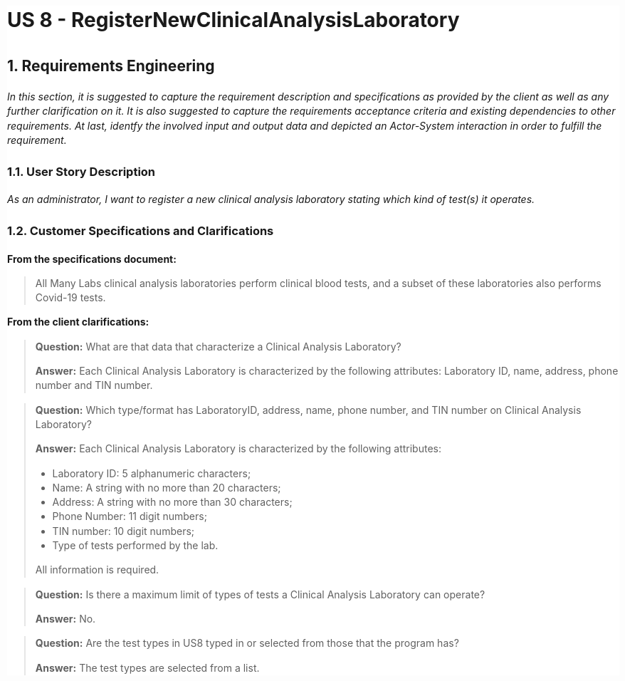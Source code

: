 # US 8 - RegisterNewClinicalAnalysisLaboratory

## 1. Requirements Engineering

*In this section, it is suggested to capture the requirement description and specifications as provided by the client as well as any further clarification on it. It is also suggested to capture the requirements acceptance criteria and existing dependencies to other requirements. At last, identfy the involved input and output data and depicted an Actor-System interaction in order to fulfill the requirement.*


### 1.1. User Story Description

*As an administrator, I want to register a new clinical analysis laboratory stating which kind of test(s) it operates.*

### 1.2. Customer Specifications and Clarifications

**From the specifications document:**

> All Many Labs clinical analysis laboratories perform clinical blood tests, and a subset of these laboratories also performs Covid-19 tests.

**From the client clarifications:**

> **Question:** What are that data that characterize a Clinical Analysis Laboratory?
>
> **Answer:** Each Clinical Analysis Laboratory is characterized by the following attributes: Laboratory ID, name, address, phone number and TIN number.

> **Question:** Which type/format has LaboratoryID, address, name, phone number, and TIN number on Clinical Analysis Laboratory?
>
> **Answer:** Each Clinical Analysis Laboratory is characterized by the following attributes:
>
> * Laboratory ID: 5 alphanumeric characters;
> * Name: A string with no more than 20 characters;
> * Address: A string with no more than 30 characters;
> * Phone Number: 11 digit numbers;
> * TIN number: 10 digit numbers;
> * Type of tests performed by the lab.
>
> All information is required.

> **Question:** Is there a maximum limit of types of tests a Clinical Analysis Laboratory can operate?
>
> **Answer:** No.

> **Question:** Are the test types in US8 typed in or selected from those that the program has?
>
> **Answer:** The test types are selected from a list.
